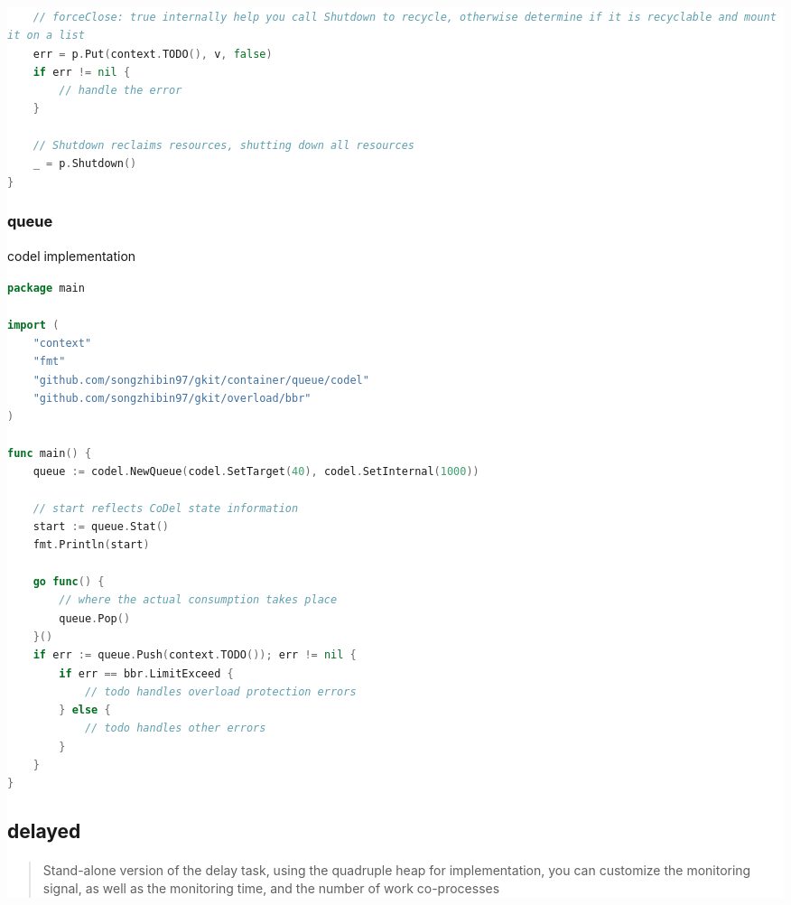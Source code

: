```go
	// forceClose: true internally help you call Shutdown to recycle, otherwise determine if it is recyclable and mount it on a list
	err = p.Put(context.TODO(), v, false)
	if err != nil {
		// handle the error  	    
	}
	
	// Shutdown reclaims resources, shutting down all resources
	_ = p.Shutdown()
}
```


### queue

codel implementation

```go
package main

import (
	"context"
	"fmt"
	"github.com/songzhibin97/gkit/container/queue/codel"
	"github.com/songzhibin97/gkit/overload/bbr"
)

func main() {
	queue := codel.NewQueue(codel.SetTarget(40), codel.SetInternal(1000))

	// start reflects CoDel state information
	start := queue.Stat()
	fmt.Println(start)

	go func() {
		// where the actual consumption takes place
		queue.Pop()
	}()
	if err := queue.Push(context.TODO()); err != nil {
		if err == bbr.LimitExceed {
			// todo handles overload protection errors
		} else {
			// todo handles other errors
		}
	}
}
```

## delayed

> Stand-alone version of the delay task, using the quadruple heap for implementation, you can customize the monitoring signal, as well as the monitoring time, and the number of work co-processes
